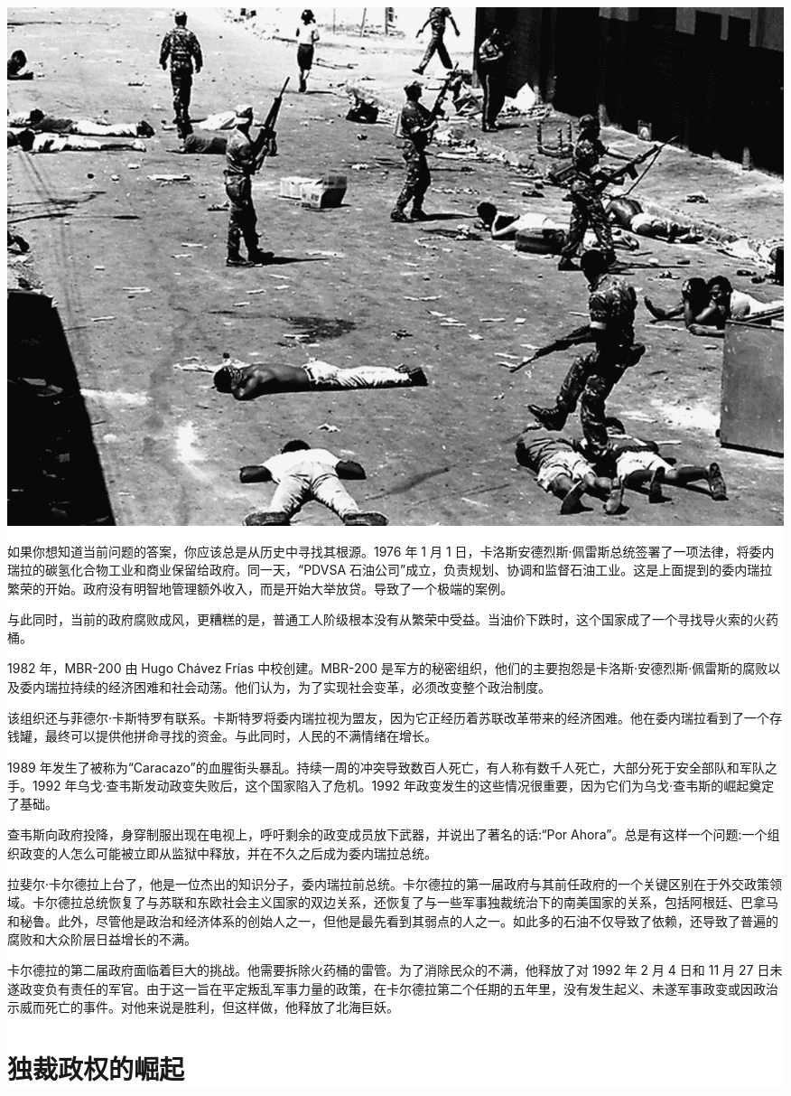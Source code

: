 ![](img/a6ca3e805c8ff47a838c04e041f0e27b.png)

如果你想知道当前问题的答案，你应该总是从历史中寻找其根源。1976 年 1 月 1 日，卡洛斯安德烈斯·佩雷斯总统签署了一项法律，将委内瑞拉的碳氢化合物工业和商业保留给政府。同一天，“PDVSA 石油公司”成立，负责规划、协调和监督石油工业。这是上面提到的委内瑞拉繁荣的开始。政府没有明智地管理额外收入，而是开始大举放贷。导致了一个极端的案例。

与此同时，当前的政府腐败成风，更糟糕的是，普通工人阶级根本没有从繁荣中受益。当油价下跌时，这个国家成了一个寻找导火索的火药桶。

1982 年，MBR-200 由 Hugo Chávez Frías 中校创建。MBR-200 是军方的秘密组织，他们的主要抱怨是卡洛斯·安德烈斯·佩雷斯的腐败以及委内瑞拉持续的经济困难和社会动荡。他们认为，为了实现社会变革，必须改变整个政治制度。

该组织还与菲德尔·卡斯特罗有联系。卡斯特罗将委内瑞拉视为盟友，因为它正经历着苏联改革带来的经济困难。他在委内瑞拉看到了一个存钱罐，最终可以提供他拼命寻找的资金。与此同时，人民的不满情绪在增长。

1989 年发生了被称为“Caracazo”的血腥街头暴乱。持续一周的冲突导致数百人死亡，有人称有数千人死亡，大部分死于安全部队和军队之手。1992 年乌戈·查韦斯发动政变失败后，这个国家陷入了危机。1992 年政变发生的这些情况很重要，因为它们为乌戈·查韦斯的崛起奠定了基础。

查韦斯向政府投降，身穿制服出现在电视上，呼吁剩余的政变成员放下武器，并说出了著名的话:“Por Ahora”。总是有这样一个问题:一个组织政变的人怎么可能被立即从监狱中释放，并在不久之后成为委内瑞拉总统。

拉斐尔·卡尔德拉上台了，他是一位杰出的知识分子，委内瑞拉前总统。卡尔德拉的第一届政府与其前任政府的一个关键区别在于外交政策领域。卡尔德拉总统恢复了与苏联和东欧社会主义国家的双边关系，还恢复了与一些军事独裁统治下的南美国家的关系，包括阿根廷、巴拿马和秘鲁。此外，尽管他是政治和经济体系的创始人之一，但他是最先看到其弱点的人之一。如此多的石油不仅导致了依赖，还导致了普遍的腐败和大众阶层日益增长的不满。

卡尔德拉的第二届政府面临着巨大的挑战。他需要拆除火药桶的雷管。为了消除民众的不满，他释放了对 1992 年 2 月 4 日和 11 月 27 日未遂政变负有责任的军官。由于这一旨在平定叛乱军事力量的政策，在卡尔德拉第二个任期的五年里，没有发生起义、未遂军事政变或因政治示威而死亡的事件。对他来说是胜利，但这样做，他释放了北海巨妖。

# 独裁政权的崛起
